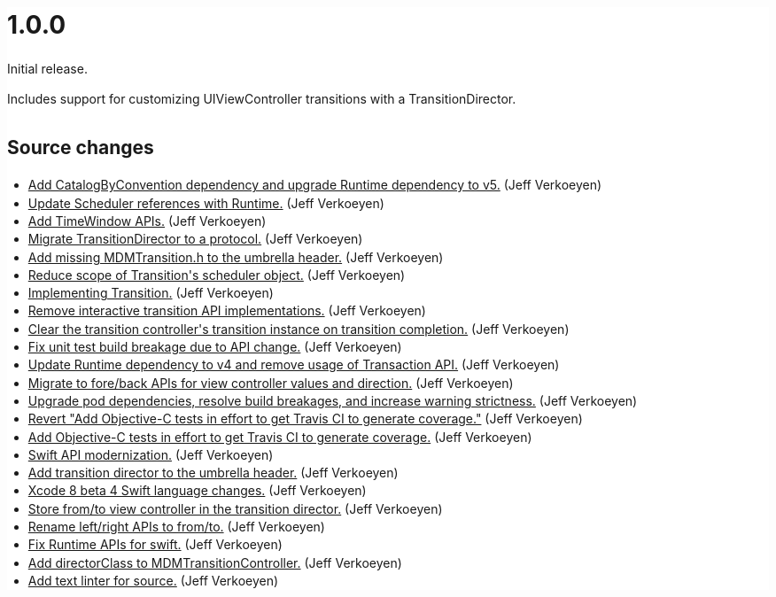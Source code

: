 # 1.0.0

Initial release.

Includes support for customizing UIViewController transitions with a TransitionDirector.

## Source changes

* [Add CatalogByConvention dependency and upgrade Runtime dependency to v5.](https://github.com/material-motion/material-motion-transitions-objc/commit/e6c3fa90f7ca6af86df981126302f517174bbe53) (Jeff Verkoeyen)
* [Update Scheduler references with Runtime.](https://github.com/material-motion/material-motion-transitions-objc/commit/34d599ed6ecff017e90c445973acbc3e6cc94379) (Jeff Verkoeyen)
* [Add TimeWindow APIs.](https://github.com/material-motion/material-motion-transitions-objc/commit/8c83bc29a4d0804466d6a65ffb8ab2a9d1b7082a) (Jeff Verkoeyen)
* [Migrate TransitionDirector to a protocol.](https://github.com/material-motion/material-motion-transitions-objc/commit/71bd0d22beff99a6a1a348cbedc01baa075f9d31) (Jeff Verkoeyen)
* [Add missing MDMTransition.h to the umbrella header.](https://github.com/material-motion/material-motion-transitions-objc/commit/911deecfd12915adca7b7cd0883b6bfbdcc487ca) (Jeff Verkoeyen)
* [Reduce scope of Transition's scheduler object.](https://github.com/material-motion/material-motion-transitions-objc/commit/9fd21b236a1dcfc8e2bf7338abc55b390e57e77f) (Jeff Verkoeyen)
* [Implementing Transition.](https://github.com/material-motion/material-motion-transitions-objc/commit/588e1b93f5746945f8fe82ed4cf7542727f440c1) (Jeff Verkoeyen)
* [Remove interactive transition API implementations.](https://github.com/material-motion/material-motion-transitions-objc/commit/f38cac440592c6cea14cfadb96cedcf03f6e1f56) (Jeff Verkoeyen)
* [Clear the transition controller's transition instance on transition completion.](https://github.com/material-motion/material-motion-transitions-objc/commit/fbc88dcdd5827a505712e82d3f64b0365ea338ef) (Jeff Verkoeyen)
* [Fix unit test build breakage due to API change.](https://github.com/material-motion/material-motion-transitions-objc/commit/db21e1c13b22ab2ae866a03ff3ff3cc2a54b8d68) (Jeff Verkoeyen)
* [Update Runtime dependency to v4 and remove usage of Transaction API.](https://github.com/material-motion/material-motion-transitions-objc/commit/cdd9a6fff8065191350924ef5442cc6489c7793d) (Jeff Verkoeyen)
* [Migrate to fore/back APIs for view controller values and direction.](https://github.com/material-motion/material-motion-transitions-objc/commit/645bfe103416bb49a39cc2432db4a5b313cb822c) (Jeff Verkoeyen)
* [Upgrade pod dependencies, resolve build breakages, and increase warning strictness.](https://github.com/material-motion/material-motion-transitions-objc/commit/655965565174bdcbf006930961092a8c6c7c0fa6) (Jeff Verkoeyen)
* [Revert "Add Objective-C tests in effort to get Travis CI to generate coverage."](https://github.com/material-motion/material-motion-transitions-objc/commit/583f4552e35cde23e0e97a670bb3966ddfb28719) (Jeff Verkoeyen)
* [Add Objective-C tests in effort to get Travis CI to generate coverage.](https://github.com/material-motion/material-motion-transitions-objc/commit/52ddef08595f78b0e15092c9bbfa187937761b35) (Jeff Verkoeyen)
* [Swift API modernization.](https://github.com/material-motion/material-motion-transitions-objc/commit/18dad823ff5ec67acced78fc563fd57f89c7117b) (Jeff Verkoeyen)
* [Add transition director to the umbrella header.](https://github.com/material-motion/material-motion-transitions-objc/commit/a164d6300a90e4e8fcc0f8306f108e57e2ccbbb3) (Jeff Verkoeyen)
* [Xcode 8 beta 4 Swift language changes.](https://github.com/material-motion/material-motion-transitions-objc/commit/9b98bf19b0c6700913372adfe811d8ddade49aa2) (Jeff Verkoeyen)
* [Store from/to view controller in the transition director.](https://github.com/material-motion/material-motion-transitions-objc/commit/103b6db387d1e488d18d1fd357f438c7394bbf87) (Jeff Verkoeyen)
* [Rename left/right APIs to from/to.](https://github.com/material-motion/material-motion-transitions-objc/commit/15361410067ee591fc57b2ddc6e900759ee0438f) (Jeff Verkoeyen)
* [Fix Runtime APIs for swift.](https://github.com/material-motion/material-motion-transitions-objc/commit/2027eeb28a4c7ad1060d980e0313363772628f2b) (Jeff Verkoeyen)
* [Add directorClass to MDMTransitionController.](https://github.com/material-motion/material-motion-transitions-objc/commit/3795cd4bfec8c871d4ee449ab7a2c7947c995102) (Jeff Verkoeyen)
* [Add text linter for source.](https://github.com/material-motion/material-motion-transitions-objc/commit/cbae17a028800c0a32408a849c03899b67ad9b24) (Jeff Verkoeyen)